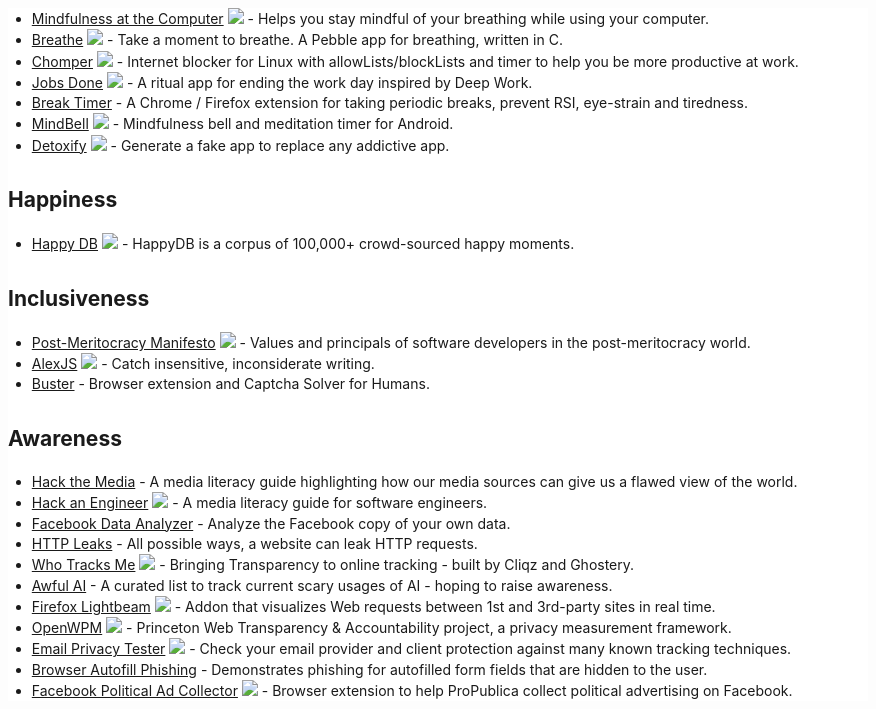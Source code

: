 - [Mindfulness at the Computer](https://mindfulness-at-the-computer.gitlab.io/) [<img src="https://raw.githubusercontent.com/humanetech-community/awesome-humane-tech/master/logo/gitlab.svg?sanitize=true" width="16"/>](https://gitlab.com/mindfulness-at-the-computer/mindfulness-at-the-computer) - Helps you stay mindful of your breathing while using your computer.
- [Breathe](http://breatheforpebble.tk/) [<img src="https://raw.githubusercontent.com/humanetech-community/awesome-humane-tech/master/logo/github.svg?sanitize=true" width="16"/>](https://raw.githubusercontent.com/cheeseisdisgusting/exhale) - Take a moment to breathe. A Pebble app for breathing, written in C.
- [Chomper](https://addictedto.tech/chomper/) [<img src="https://raw.githubusercontent.com/humanetech-community/awesome-humane-tech/master/logo/github.svg?sanitize=true" width="16"/>](https://raw.githubusercontent.com/aniketpanjwani/chomper) - Internet blocker for Linux with allowLists/blockLists and timer to help you be more productive at work.
- [Jobs Done](https://jobs-done.now.sh/) [<img src="https://raw.githubusercontent.com/humanetech-community/awesome-humane-tech/master/logo/github.svg?sanitize=true" width="16"/>](https://raw.githubusercontent.com/skidding/jobs-done) - A ritual app for ending the work day inspired by Deep Work.
- [Break Timer](https://github.com/tom-james-watson/breaktimer) - A Chrome / Firefox extension for taking periodic breaks, prevent RSI, eye-strain and tiredness.
- [MindBell](https://www.dknapps.de/mindbell/) [<img src="https://raw.githubusercontent.com/humanetech-community/awesome-humane-tech/master/logo/github.svg?sanitize=true" width="16"/>](https://raw.githubusercontent.com/udamken/mindbell) - Mindfulness bell and meditation timer for Android.
- [Detoxify](https://detoxify.app/) [<img src="https://raw.githubusercontent.com/humanetech-community/awesome-humane-tech/master/logo/github.svg?sanitize=true" width="16"/>](https://raw.githubusercontent.com/sandoche/Detoxify-app) - Generate a fake app to replace any addictive app.

## Happiness

- [Happy DB](https://rit-public.github.io/HappyDB/) [<img src="https://raw.githubusercontent.com/humanetech-community/awesome-humane-tech/master/logo/github.svg?sanitize=true" width="16"/>](https://raw.githubusercontent.com/rit-public/HappyDB) - HappyDB is a corpus of 100,000+ crowd-sourced happy moments.

## Inclusiveness

- [Post-Meritocracy Manifesto](https://postmeritocracy.org/) [<img src="https://raw.githubusercontent.com/humanetech-community/awesome-humane-tech/master/logo/github.svg?sanitize=true" width="16"/>](https://raw.githubusercontent.com/CoralineAda/postmeritocracy) - Values and principals of software developers in the post-meritocracy world.
- [AlexJS](https://alexjs.com/) [<img src="https://raw.githubusercontent.com/humanetech-community/awesome-humane-tech/master/logo/github.svg?sanitize=true" width="16"/>](https://raw.githubusercontent.com/get-alex/alex) - Catch insensitive, inconsiderate writing.
- [Buster](https://github.com/dessant/buster) - Browser extension and Captcha Solver for Humans.

## Awareness

- [Hack the Media](https://github.com/nemild/hack-the-media) - A media literacy guide highlighting how our media sources can give us a flawed view of the world.
- [Hack an Engineer](https://www.nemil.com/musings/hack-an-engineer.html) [<img src="https://raw.githubusercontent.com/humanetech-community/awesome-humane-tech/master/logo/github.svg?sanitize=true" width="16"/>](https://raw.githubusercontent.com/nemild/hack-the-media/master/software-engineers-media-guide.md) - A media literacy guide for software engineers.
- [Facebook Data Analyzer](https://github.com/Lackoftactics/facebook_data_analyzer) - Analyze the Facebook copy of your own data.
- [HTTP Leaks](https://github.com/cure53/HTTPLeaks) - All possible ways, a website can leak HTTP requests.
- [Who Tracks Me](https://whotracks.me/) [<img src="https://raw.githubusercontent.com/humanetech-community/awesome-humane-tech/master/logo/github.svg?sanitize=true" width="16"/>](https://raw.githubusercontent.com/cliqz-oss/whotracks.me) - Bringing Transparency to online tracking - built by Cliqz and Ghostery.
- [Awful AI](https://github.com/daviddao/awful-ai) - A curated list to track current scary usages of AI - hoping to raise awareness.
- [Firefox Lightbeam](https://addons.mozilla.org/en-GB/firefox/addon/lightbeam/) [<img src="https://raw.githubusercontent.com/humanetech-community/awesome-humane-tech/master/logo/github.svg?sanitize=true" width="16"/>](https://raw.githubusercontent.com/mozilla/lightbeam-we) - Addon that visualizes Web requests between 1st and 3rd-party sites in real time.
- [OpenWPM](https://webtap.princeton.edu/) [<img src="https://raw.githubusercontent.com/humanetech-community/awesome-humane-tech/master/logo/github.svg?sanitize=true" width="16"/>](https://raw.githubusercontent.com/mozilla/openwpm) - Princeton Web Transparency & Accountability project, a privacy measurement framework.
- [Email Privacy Tester](https://www.emailprivacytester.com/) [<img src="https://raw.githubusercontent.com/humanetech-community/awesome-humane-tech/master/logo/gitlab.svg?sanitize=true" width="16"/>](https://gitlab.com/mikecardwell/ept3) - Check your email provider and client protection against many known tracking techniques.
- [Browser Autofill Phishing](https://github.com/anttiviljami/browser-autofill-phishing) - Demonstrates phishing for autofilled form fields that are hidden to the user.
- [Facebook Political Ad Collector](https://www.propublica.org/article/help-us-monitor-political-ads-online) [<img src="https://raw.githubusercontent.com/humanetech-community/awesome-humane-tech/master/logo/github.svg?sanitize=true" width="16"/>](https://raw.githubusercontent.com/propublica/facebook-political-ads) - Browser extension to help ProPublica collect political advertising on Facebook.